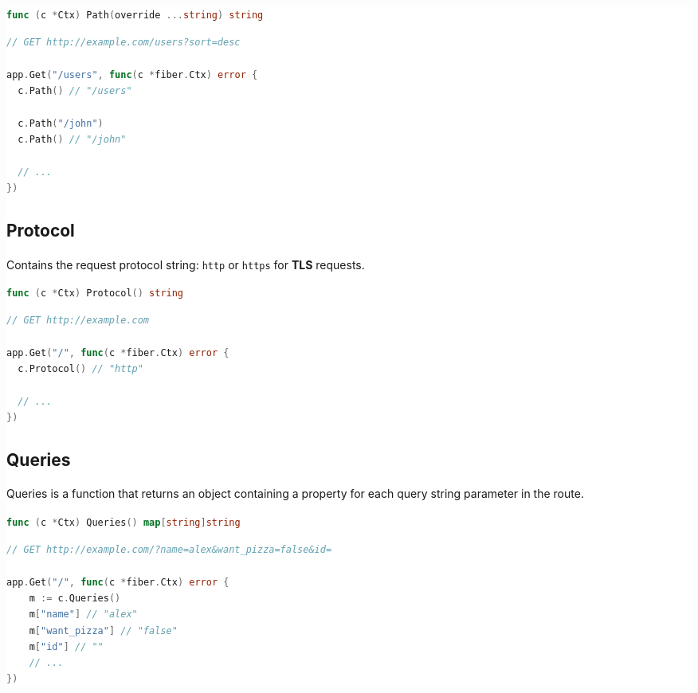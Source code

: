 ```go title="Signature"
func (c *Ctx) Path(override ...string) string
```

```go title="Example"
// GET http://example.com/users?sort=desc

app.Get("/users", func(c *fiber.Ctx) error {
  c.Path() // "/users"

  c.Path("/john")
  c.Path() // "/john"

  // ...
})
```

## Protocol

Contains the request protocol string: `http` or `https` for **TLS** requests.

```go title="Signature"
func (c *Ctx) Protocol() string
```

```go title="Example"
// GET http://example.com

app.Get("/", func(c *fiber.Ctx) error {
  c.Protocol() // "http"

  // ...
})
```

## Queries

Queries is a function that returns an object containing a property for each query string parameter in the route.

```go title="Signature"
func (c *Ctx) Queries() map[string]string
```

```go title="Example"
// GET http://example.com/?name=alex&want_pizza=false&id=

app.Get("/", func(c *fiber.Ctx) error {
	m := c.Queries()
	m["name"] // "alex"
	m["want_pizza"] // "false"
	m["id"] // ""
	// ...
})
```
